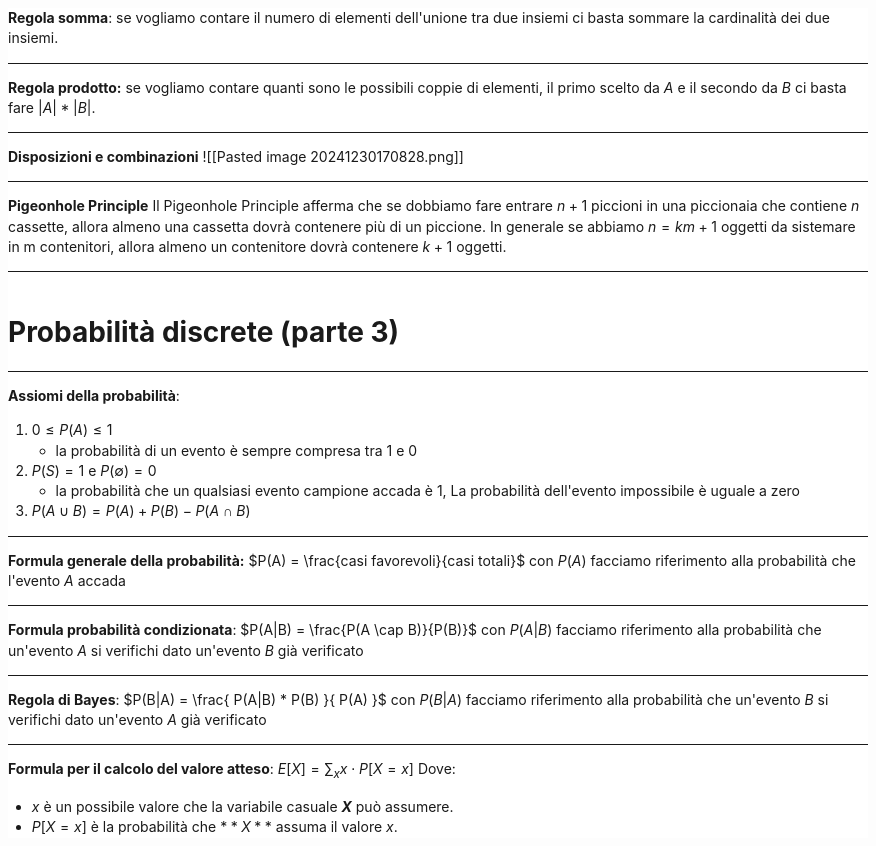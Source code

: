**Regola somma**: se vogliamo contare il numero di elementi dell'unione tra due insiemi ci basta sommare la cardinalità dei due insiemi.

---

**Regola prodotto:** se vogliamo contare quanti sono le possibili coppie di elementi, il primo scelto da $A$ e il secondo da $B$ ci basta fare $|A|*|B|$.

---

**Disposizioni e combinazioni**
![[Pasted image 20241230170828.png]]

---
**Pigeonhole Principle**
Il Pigeonhole Principle afferma che se dobbiamo fare entrare $n + 1$ piccioni in una piccionaia che contiene $n$ cassette, allora almeno una cassetta dovrà contenere più di un piccione. In generale se abbiamo $n = km + 1$ oggetti da sistemare in m contenitori, allora almeno un contenitore dovrà contenere $k + 1$ oggetti.

---
# **Probabilità discrete (parte 3)**

---
**Assiomi della probabilità**:
1. $0 \le P(A) \le 1$  
	-  la probabilità di un evento è sempre compresa tra 1 e 0
1. $P(S) = 1$ e $P(∅) = 0$ 
	- la probabilità che un qualsiasi evento campione accada è 1, La probabilità dell'evento impossibile è uguale a zero
1. $P(A∪B)=P(A)+P(B) - P(A ∩ B)$ 
---

**Formula generale della probabilità:** 
$P(A) = \frac{casi favorevoli}{casi totali}$
con $P(A)$ facciamo riferimento alla probabilità che l'evento $A$ accada

---
**Formula probabilità condizionata**:
$P(A|B) = \frac{P(A \cap B)}{P(B)}$
con $P(A|B)$ facciamo riferimento alla probabilità che un'evento $A$ si verifichi dato un'evento $B$ già verificato

---
**Regola di Bayes**:
$P(B|A) = \frac{ P(A|B) * P(B) }{ P(A) }$ 
con $P(B|A)$ facciamo riferimento alla probabilità che un'evento $B$ si verifichi dato un'evento $A$ già verificato

---
**Formula per il calcolo del valore atteso**:
$E[X]= \sum_{x} x \cdot P[X = x]$
Dove:
- $x$ è un possibile valore che la variabile casuale **$X$** può assumere.
- $P[X=x]$ è la probabilità che $**X**$ assuma il valore $x$.
